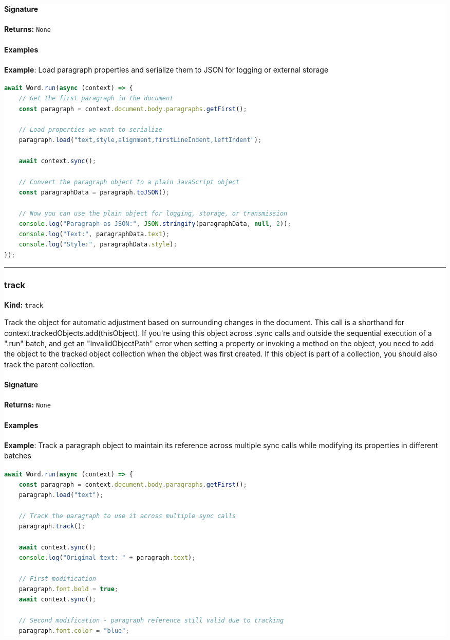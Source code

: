 #### Signature

**Returns:** `None`

#### Examples

**Example**: Load paragraph properties and serialize them to JSON for logging or external storage

```typescript
await Word.run(async (context) => {
    // Get the first paragraph in the document
    const paragraph = context.document.body.paragraphs.getFirst();
    
    // Load properties we want to serialize
    paragraph.load("text,style,alignment,firstLineIndent,leftIndent");
    
    await context.sync();
    
    // Convert the paragraph object to a plain JavaScript object
    const paragraphData = paragraph.toJSON();
    
    // Now you can use the plain object for logging, storage, or transmission
    console.log("Paragraph as JSON:", JSON.stringify(paragraphData, null, 2));
    console.log("Text:", paragraphData.text);
    console.log("Style:", paragraphData.style);
});
```

---

### track

**Kind:** `track`

Track the object for automatic adjustment based on surrounding changes in the document. This call is a shorthand for context.trackedObjects.add(thisObject). If you're using this object across .sync calls and outside the sequential execution of a ".run" batch, and get an "InvalidObjectPath" error when setting a property or invoking a method on the object, you need to add the object to the tracked object collection when the object was first created. If this object is part of a collection, you should also track the parent collection.

#### Signature

**Returns:** `None`

#### Examples

**Example**: Track a paragraph object to maintain its reference across multiple sync calls while modifying its properties in different batches

```typescript
await Word.run(async (context) => {
    const paragraph = context.document.body.paragraphs.getFirst();
    paragraph.load("text");
    
    // Track the paragraph to use it across multiple sync calls
    paragraph.track();
    
    await context.sync();
    console.log("Original text: " + paragraph.text);
    
    // First modification
    paragraph.font.bold = true;
    await context.sync();
    
    // Second modification - paragraph reference still valid due to tracking
    paragraph.font.color = "blue";
```